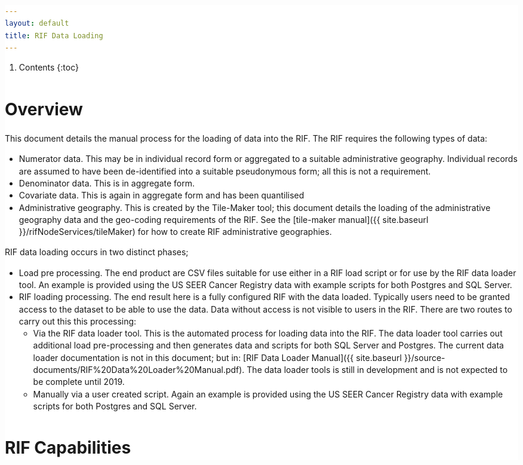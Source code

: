 ```yaml
---
layout: default
title: RIF Data Loading
---
```


1. Contents
{:toc}

# Overview

This document details the manual process for the loading of data into the RIF. The RIF requires the following types of data:

* Numerator data. This may be in individual record form or aggregated to a suitable administrative geography.
  Individual records are assumed to have been de-identified into a suitable pseudonymous form; all this is
  not a requirement.
* Denominator data. This is in aggregate form.
* Covariate data. This is again in aggregate form and has been quantilised
* Administrative geography. This is created by the Tile-Maker tool; this document details the loading of
  the administrative geography data and the geo-coding requirements of the RIF. See the [tile-maker manual]({{ site.baseurl }}/rifNodeServices/tileMaker) for how to create
  RIF administrative geographies.

RIF data loading occurs in two distinct phases;

* Load pre processing. The end product are CSV files suitable for use either in a RIF load script or for use
  by the RIF data loader tool. An example is provided using the US SEER Cancer Registry data with example
  scripts for both Postgres and SQL Server.
* RIF loading processing. The end result here is a fully configured RIF with the data loaded. Typically
  users need to be granted access to the dataset to be able to use the data. Data without access is not visible
  to users in the RIF. There are two routes to carry out this this processing:
  * Via the RIF data loader tool. This is the automated process for loading data into the RIF. The data loader tool carries out additional load pre-processing and then generates data and
    scripts for both SQL Server and Postgres. The current data loader documentation is not in this document; but in:
	[RIF Data Loader Manual]({{ site.baseurl }}/source-documents/RIF%20Data%20Loader%20Manual.pdf).
	The data loader tools is still in development and is not expected to be complete until 2019.
  * Manually via a user created script. Again an example is provided using the US SEER Cancer Registry data with example
    scripts for both Postgres and SQL Server.

# RIF Capabilities
